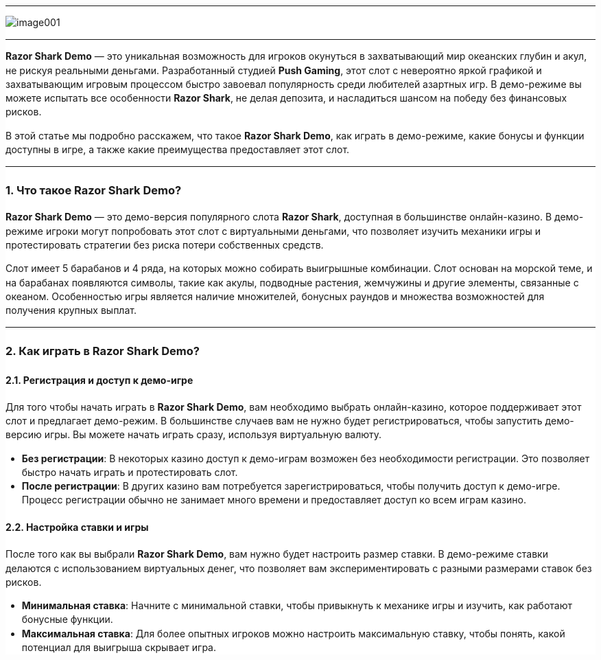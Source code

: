 ***

![image001](https://github.com/user-attachments/assets/e97cacd0-dc02-40db-8b9b-1dd8dce8c385)
***

**Razor Shark Demo** — это уникальная возможность для игроков окунуться в захватывающий мир океанских глубин и акул, не рискуя реальными деньгами. Разработанный студией **Push Gaming**, этот слот с невероятно яркой графикой и захватывающим игровым процессом быстро завоевал популярность среди любителей азартных игр. В демо-режиме вы можете испытать все особенности **Razor Shark**, не делая депозита, и насладиться шансом на победу без финансовых рисков.

В этой статье мы подробно расскажем, что такое **Razor Shark Demo**, как играть в демо-режиме, какие бонусы и функции доступны в игре, а также какие преимущества предоставляет этот слот.

***

### 1. Что такое **Razor Shark Demo**?

**Razor Shark Demo** — это демо-версия популярного слота **Razor Shark**, доступная в большинстве онлайн-казино. В демо-режиме игроки могут попробовать этот слот с виртуальными деньгами, что позволяет изучить механики игры и протестировать стратегии без риска потери собственных средств.

Слот имеет 5 барабанов и 4 ряда, на которых можно собирать выигрышные комбинации. Слот основан на морской теме, и на барабанах появляются символы, такие как акулы, подводные растения, жемчужины и другие элементы, связанные с океаном. Особенностью игры является наличие множителей, бонусных раундов и множества возможностей для получения крупных выплат.

***

### 2. Как играть в **Razor Shark Demo**?

#### 2.1. **Регистрация и доступ к демо-игре**

Для того чтобы начать играть в **Razor Shark Demo**, вам необходимо выбрать онлайн-казино, которое поддерживает этот слот и предлагает демо-режим. В большинстве случаев вам не нужно будет регистрироваться, чтобы запустить демо-версию игры. Вы можете начать играть сразу, используя виртуальную валюту.

* **Без регистрации**: В некоторых казино доступ к демо-играм возможен без необходимости регистрации. Это позволяет быстро начать играть и протестировать слот.
* **После регистрации**: В других казино вам потребуется зарегистрироваться, чтобы получить доступ к демо-игре. Процесс регистрации обычно не занимает много времени и предоставляет доступ ко всем играм казино.

#### 2.2. **Настройка ставки и игры**

После того как вы выбрали **Razor Shark Demo**, вам нужно будет настроить размер ставки. В демо-режиме ставки делаются с использованием виртуальных денег, что позволяет вам экспериментировать с разными размерами ставок без рисков.

* **Минимальная ставка**: Начните с минимальной ставки, чтобы привыкнуть к механике игры и изучить, как работают бонусные функции.
* **Максимальная ставка**: Для более опытных игроков можно настроить максимальную ставку, чтобы понять, какой потенциал для выигрыша скрывает игра.

